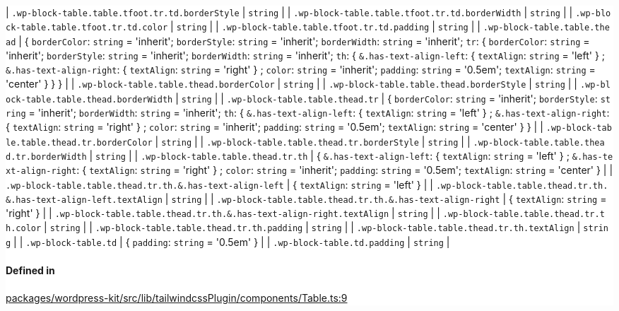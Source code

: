 | `.wp-block-table.table.tfoot.tr.td.borderStyle` | `string` |
| `.wp-block-table.table.tfoot.tr.td.borderWidth` | `string` |
| `.wp-block-table.table.tfoot.tr.td.color` | `string` |
| `.wp-block-table.table.tfoot.tr.td.padding` | `string` |
| `.wp-block-table.table.thead` | { `borderColor`: `string` = 'inherit'; `borderStyle`: `string` = 'inherit'; `borderWidth`: `string` = 'inherit'; `tr`: { `borderColor`: `string` = 'inherit'; `borderStyle`: `string` = 'inherit'; `borderWidth`: `string` = 'inherit'; `th`: { `&.has-text-align-left`: { `textAlign`: `string` = 'left' } ; `&.has-text-align-right`: { `textAlign`: `string` = 'right' } ; `color`: `string` = 'inherit'; `padding`: `string` = '0.5em'; `textAlign`: `string` = 'center' }  }  } |
| `.wp-block-table.table.thead.borderColor` | `string` |
| `.wp-block-table.table.thead.borderStyle` | `string` |
| `.wp-block-table.table.thead.borderWidth` | `string` |
| `.wp-block-table.table.thead.tr` | { `borderColor`: `string` = 'inherit'; `borderStyle`: `string` = 'inherit'; `borderWidth`: `string` = 'inherit'; `th`: { `&.has-text-align-left`: { `textAlign`: `string` = 'left' } ; `&.has-text-align-right`: { `textAlign`: `string` = 'right' } ; `color`: `string` = 'inherit'; `padding`: `string` = '0.5em'; `textAlign`: `string` = 'center' }  } |
| `.wp-block-table.table.thead.tr.borderColor` | `string` |
| `.wp-block-table.table.thead.tr.borderStyle` | `string` |
| `.wp-block-table.table.thead.tr.borderWidth` | `string` |
| `.wp-block-table.table.thead.tr.th` | { `&.has-text-align-left`: { `textAlign`: `string` = 'left' } ; `&.has-text-align-right`: { `textAlign`: `string` = 'right' } ; `color`: `string` = 'inherit'; `padding`: `string` = '0.5em'; `textAlign`: `string` = 'center' } |
| `.wp-block-table.table.thead.tr.th.&.has-text-align-left` | { `textAlign`: `string` = 'left' } |
| `.wp-block-table.table.thead.tr.th.&.has-text-align-left.textAlign` | `string` |
| `.wp-block-table.table.thead.tr.th.&.has-text-align-right` | { `textAlign`: `string` = 'right' } |
| `.wp-block-table.table.thead.tr.th.&.has-text-align-right.textAlign` | `string` |
| `.wp-block-table.table.thead.tr.th.color` | `string` |
| `.wp-block-table.table.thead.tr.th.padding` | `string` |
| `.wp-block-table.table.thead.tr.th.textAlign` | `string` |
| `.wp-block-table.td` | { `padding`: `string` = '0.5em' } |
| `.wp-block-table.td.padding` | `string` |

#### Defined in

[packages/wordpress-kit/src/lib/tailwindcssPlugin/components/Table.ts:9](https://github.com/CobyPear/decoupled-kit-js/blob/1d4dd35e/packages/wordpress-kit/src/lib/tailwindcssPlugin/components/Table.ts#L9)
